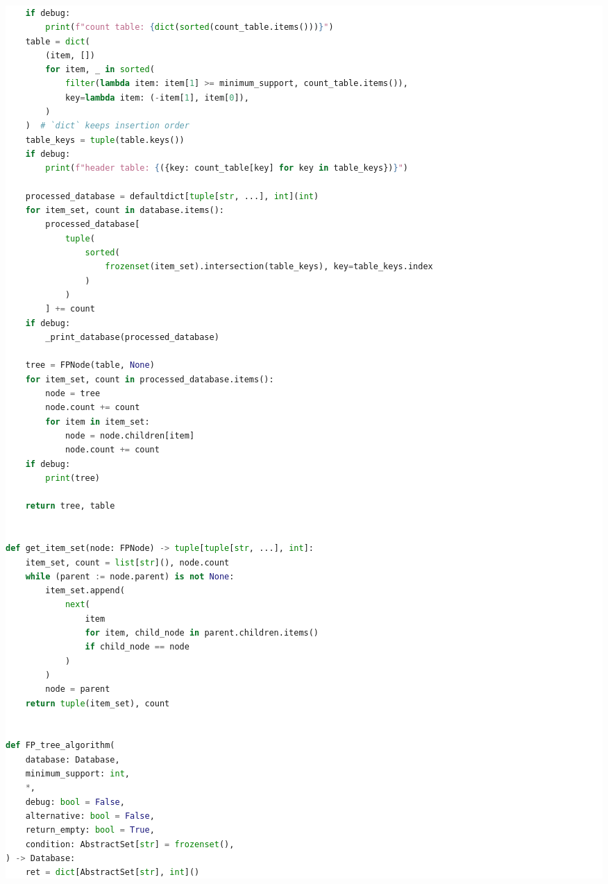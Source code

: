 ```Python
    if debug:
        print(f"count table: {dict(sorted(count_table.items()))}")
    table = dict(
        (item, [])
        for item, _ in sorted(
            filter(lambda item: item[1] >= minimum_support, count_table.items()),
            key=lambda item: (-item[1], item[0]),
        )
    )  # `dict` keeps insertion order
    table_keys = tuple(table.keys())
    if debug:
        print(f"header table: {({key: count_table[key] for key in table_keys})}")

    processed_database = defaultdict[tuple[str, ...], int](int)
    for item_set, count in database.items():
        processed_database[
            tuple(
                sorted(
                    frozenset(item_set).intersection(table_keys), key=table_keys.index
                )
            )
        ] += count
    if debug:
        _print_database(processed_database)

    tree = FPNode(table, None)
    for item_set, count in processed_database.items():
        node = tree
        node.count += count
        for item in item_set:
            node = node.children[item]
            node.count += count
    if debug:
        print(tree)

    return tree, table


def get_item_set(node: FPNode) -> tuple[tuple[str, ...], int]:
    item_set, count = list[str](), node.count
    while (parent := node.parent) is not None:
        item_set.append(
            next(
                item
                for item, child_node in parent.children.items()
                if child_node == node
            )
        )
        node = parent
    return tuple(item_set), count


def FP_tree_algorithm(
    database: Database,
    minimum_support: int,
    *,
    debug: bool = False,
    alternative: bool = False,
    return_empty: bool = True,
    condition: AbstractSet[str] = frozenset(),
) -> Database:
    ret = dict[AbstractSet[str], int]()

```